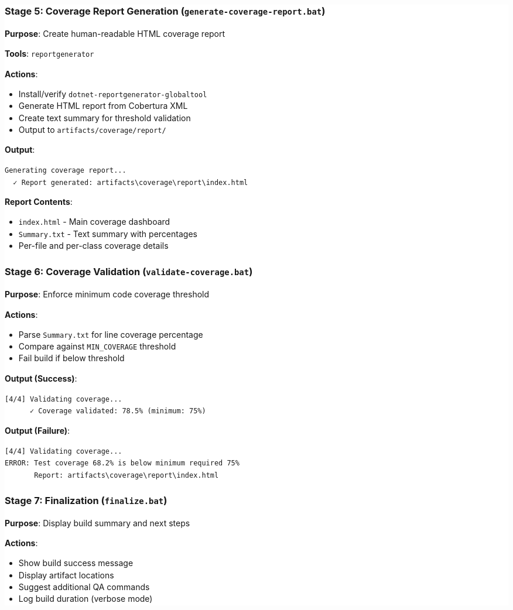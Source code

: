 ### Stage 5: Coverage Report Generation (`generate-coverage-report.bat`)

**Purpose**: Create human-readable HTML coverage report

**Tools**: `reportgenerator`

**Actions**:
- Install/verify `dotnet-reportgenerator-globaltool`
- Generate HTML report from Cobertura XML
- Create text summary for threshold validation
- Output to `artifacts/coverage/report/`

**Output**:
```
Generating coverage report...
  ✓ Report generated: artifacts\coverage\report\index.html
```

**Report Contents**:
- `index.html` - Main coverage dashboard
- `Summary.txt` - Text summary with percentages
- Per-file and per-class coverage details

### Stage 6: Coverage Validation (`validate-coverage.bat`)

**Purpose**: Enforce minimum code coverage threshold

**Actions**:
- Parse `Summary.txt` for line coverage percentage
- Compare against `MIN_COVERAGE` threshold
- Fail build if below threshold

**Output (Success)**:
```
[4/4] Validating coverage...
      ✓ Coverage validated: 78.5% (minimum: 75%)
```

**Output (Failure)**:
```
[4/4] Validating coverage...
ERROR: Test coverage 68.2% is below minimum required 75%
       Report: artifacts\coverage\report\index.html
```

### Stage 7: Finalization (`finalize.bat`)

**Purpose**: Display build summary and next steps

**Actions**:
- Show build success message
- Display artifact locations
- Suggest additional QA commands
- Log build duration (verbose mode)
